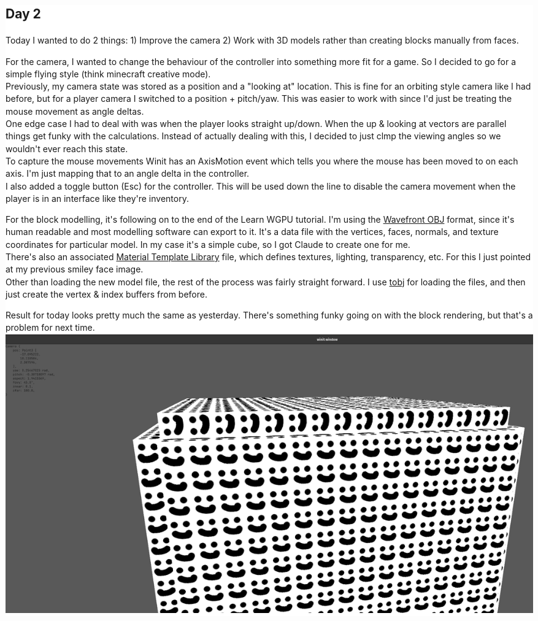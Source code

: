 
## Day 2
Today I wanted to do 2 things: 1) Improve the camera 2) Work with 3D models rather than creating blocks manually from faces.  

For the camera, I wanted to change the behaviour of the controller into something more fit for a game. So I decided to go for a simple flying style (think minecraft creative mode).  
Previously, my camera state was stored as a position and a "looking at" location. This is fine for an orbiting style camera like I had before, but for a player camera I switched to a position + pitch/yaw. This was easier to work with since I'd just be treating the mouse movement as angle deltas.  
One edge case I had to deal with was when the player looks straight up/down. When the up & looking at vectors are parallel things get funky with the calculations. Instead of actually dealing with this, I decided to just clmp the viewing angles so we wouldn't ever reach this state.  
To capture the mouse movements Winit has an AxisMotion event which tells you where the mouse has been moved to on each axis. I'm just mapping that to an angle delta in the controller.  
I also added a toggle button (Esc) for the controller. This will be used down the line to disable the camera movement when the player is in an interface like they're inventory.  

For the block modelling, it's following on to the end of the Learn WGPU tutorial. I'm using the [Wavefront OBJ](https://en.wikipedia.org/wiki/Wavefront_.obj_file) format, since it's human readable and most modelling software can export to it. It's a data file with the vertices, faces, normals, and texture coordinates for particular model. In my case it's a simple cube, so I got Claude to create one for me.  
There's also an associated [Material Template Library](https://en.wikipedia.org/wiki/Wavefront_.obj_file#Material_template_library) file, which defines textures, lighting, transparency, etc. For this I just pointed at my previous smiley face image.  
Other than loading the new model file, the rest of the process was fairly straight forward. I use [tobj](https://docs.rs/tobj/3.2.5/tobj/index.html) for loading the files, and then just create the vertex & index buffers from before.  

Result for today looks pretty much the same as yesterday. There's something funky going on with the block rendering, but that's a problem for next time.  
![](./images/day2.png)
